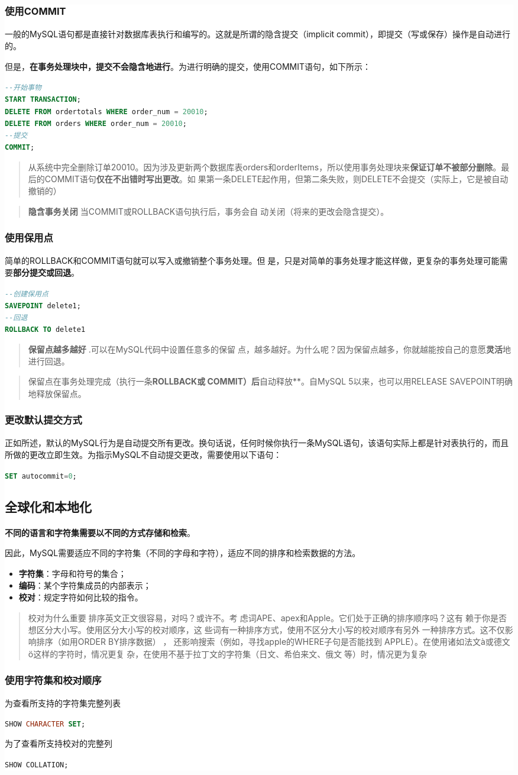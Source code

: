### 使用COMMIT
一般的MySQL语句都是直接针对数据库表执行和编写的。这就是所谓的隐含提交（implicit commit），即提交（写或保存）操作是自动进行的。 

但是，**在事务处理块中，提交不会隐含地进行**。为进行明确的提交，使用COMMIT语句，如下所示： 
 ```sql
--开始事物
START TRANSACTION; 
DELETE FROM ordertotals WHERE order_num = 20010;
DELETE FROM orders WHERE order_num = 20010;
--提交
COMMIT;
```
>从系统中完全删除订单20010。因为涉及更新两个数据库表orders和orderItems，所以使用事务处理块来**保证订单不被部分删除**。最后的COMMIT语句**仅在不出错时写出更改**。如 果第一条DELETE起作用，但第二条失败，则DELETE不会提交（实际上，它是被自动撤销的） 

>**隐含事务关闭**  当COMMIT或ROLLBACK语句执行后，事务会自 动关闭（将来的更改会隐含提交）。 

### 使用保用点
简单的ROLLBACK和COMMIT语句就可以写入或撤销整个事务处理。但 是，只是对简单的事务处理才能这样做，更复杂的事务处理可能需要**部分提交或回退**。 
```sql
--创建保用点
SAVEPOINT delete1;
--回退
ROLLBACK TO delete1
```
>**保留点越多越好** .可以在MySQL代码中设置任意多的保留 点，越多越好。为什么呢？因为保留点越多，你就越能按自己的意愿**灵活**地进行回退。

> 保留点在事务处理完成（执行一条**ROLLBACK或 COMMIT）后**自动释放**。自MySQL 5以来，也可以用RELEASE SAVEPOINT明确地释放保留点。 
 
### 更改默认提交方式
正如所述，默认的MySQL行为是自动提交所有更改。换句话说，任何时候你执行一条MySQL语句，该语句实际上都是针对表执行的，而且所做的更改立即生效。为指示MySQL不自动提交更改，需要使用以下语句： 
```sql
SET autocommit=0;
```

## 全球化和本地化 
**不同的语言和字符集需要以不同的方式存储和检索**。

因此，MySQL需要适应不同的字符集（不同的字母和字符），适应不同的排序和检索数据的方法。

* **字符集**：字母和符号的集合； 
* **编码**：某个字符集成员的内部表示； 
* **校对**：规定字符如何比较的指令。 
>校对为什么重要  排序英文正文很容易，对吗？或许不。考 虑词APE、apex和Apple。它们处于正确的排序顺序吗？这有 赖于你是否想区分大小写。使用区分大小写的校对顺序，这 些词有一种排序方式，使用不区分大小写的校对顺序有另外 一种排序方式。这不仅影响排序（如用ORDER BY排序数据） ， 还影响搜索（例如，寻找apple的WHERE子句是否能找到 APPLE）。在使用诸如法文à或德文ö这样的字符时，情况更复 杂，在使用不基于拉丁文的字符集（日文、希伯来文、俄文 等）时，情况更为复杂


### 使用字符集和校对顺序 
为查看所支持的字符集完整列表
```sql
SHOW CHARACTER SET;
```
为了查看所支持校对的完整列
```sql
SHOW COLLATION;
```
